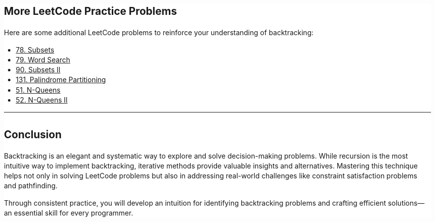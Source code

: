 ## More LeetCode Practice Problems

Here are some additional LeetCode problems to reinforce your understanding of backtracking:

- [78. Subsets](https://leetcode.com/problems/subsets/)
- [79. Word Search](https://leetcode.com/problems/word-search/)
- [90. Subsets II](https://leetcode.com/problems/subsets-ii/)
- [131. Palindrome Partitioning](https://leetcode.com/problems/palindrome-partitioning/)
- [51. N-Queens](https://leetcode.com/problems/n-queens/)
- [52. N-Queens II](https://leetcode.com/problems/n-queens-ii/)

* * *

## Conclusion

Backtracking is an elegant and systematic way to explore and solve decision-making problems. While recursion is the most intuitive way to implement backtracking, iterative methods provide valuable insights and alternatives. Mastering this technique helps not only in solving LeetCode problems but also in addressing real-world challenges like constraint satisfaction problems and pathfinding.

Through consistent practice, you will develop an intuition for identifying backtracking problems and crafting efficient solutions—an essential skill for every programmer.
